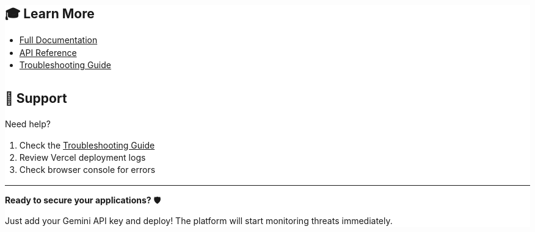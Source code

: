 ## 🎓 Learn More

- [Full Documentation](./SECURITY_INTELLIGENCE_PLATFORM.md)
- [API Reference](./SECURITY_INTELLIGENCE_PLATFORM.md#api-reference)
- [Troubleshooting Guide](./SECURITY_INTELLIGENCE_PLATFORM.md#troubleshooting)

## 💬 Support

Need help?
1. Check the [Troubleshooting Guide](./SECURITY_INTELLIGENCE_PLATFORM.md#troubleshooting)
2. Review Vercel deployment logs
3. Check browser console for errors

---

**Ready to secure your applications?** 🛡️

Just add your Gemini API key and deploy! The platform will start monitoring threats immediately.
